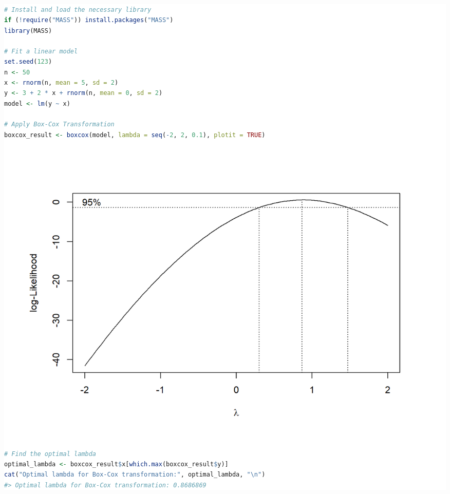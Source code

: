 
```r
# Install and load the necessary library
if (!require("MASS")) install.packages("MASS")
library(MASS)

# Fit a linear model
set.seed(123)
n <- 50
x <- rnorm(n, mean = 5, sd = 2)
y <- 3 + 2 * x + rnorm(n, mean = 0, sd = 2)
model <- lm(y ~ x)

# Apply Box-Cox Transformation
boxcox_result <- boxcox(model, lambda = seq(-2, 2, 0.1), plotit = TRUE)
```

<img src="05-linear-regression_files/figure-html/unnamed-chunk-2-1.png" width="90%" style="display: block; margin: auto;" />

```r

# Find the optimal lambda
optimal_lambda <- boxcox_result$x[which.max(boxcox_result$y)]
cat("Optimal lambda for Box-Cox transformation:", optimal_lambda, "\n")
#> Optimal lambda for Box-Cox transformation: 0.8686869
```
